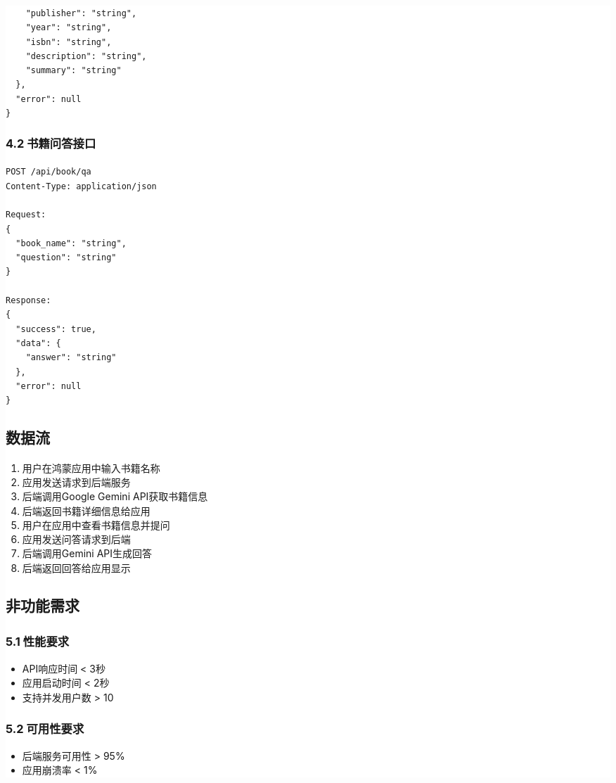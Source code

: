 ```
    "publisher": "string",
    "year": "string",
    "isbn": "string",
    "description": "string",
    "summary": "string"
  },
  "error": null
}
```

### 4.2 书籍问答接口
```
POST /api/book/qa
Content-Type: application/json

Request:
{
  "book_name": "string",
  "question": "string"
}

Response:
{
  "success": true,
  "data": {
    "answer": "string"
  },
  "error": null
}
```

## 数据流

1. 用户在鸿蒙应用中输入书籍名称
2. 应用发送请求到后端服务
3. 后端调用Google Gemini API获取书籍信息
4. 后端返回书籍详细信息给应用
5. 用户在应用中查看书籍信息并提问
6. 应用发送问答请求到后端
7. 后端调用Gemini API生成回答
8. 后端返回回答给应用显示

## 非功能需求

### 5.1 性能要求
- API响应时间 < 3秒
- 应用启动时间 < 2秒
- 支持并发用户数 > 10

### 5.2 可用性要求
- 后端服务可用性 > 95%
- 应用崩溃率 < 1%
